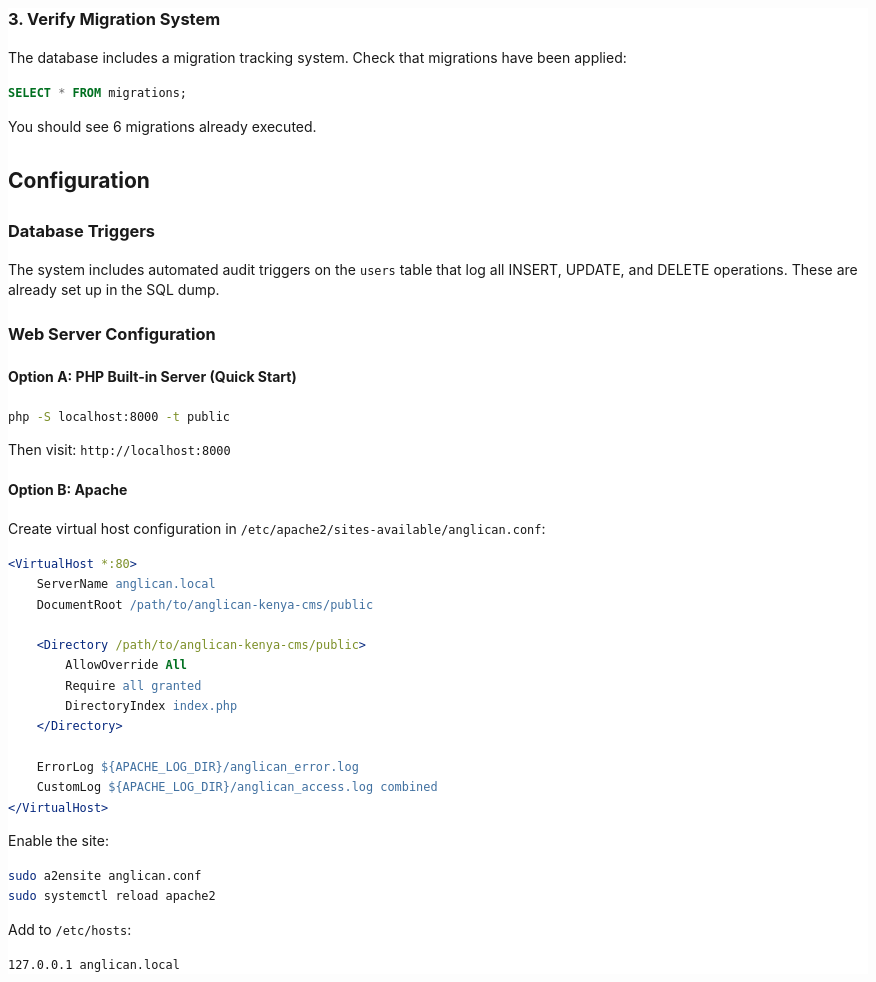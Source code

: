 ### 3. Verify Migration System

The database includes a migration tracking system. Check that migrations have been applied:

```sql
SELECT * FROM migrations;
```

You should see 6 migrations already executed.

## Configuration

### Database Triggers

The system includes automated audit triggers on the `users` table that log all INSERT, UPDATE, and DELETE operations. These are already set up in the SQL dump.

### Web Server Configuration

#### Option A: PHP Built-in Server (Quick Start)

```bash
php -S localhost:8000 -t public
```

Then visit: `http://localhost:8000`

#### Option B: Apache

Create virtual host configuration in `/etc/apache2/sites-available/anglican.conf`:

```apache
<VirtualHost *:80>
    ServerName anglican.local
    DocumentRoot /path/to/anglican-kenya-cms/public
    
    <Directory /path/to/anglican-kenya-cms/public>
        AllowOverride All
        Require all granted
        DirectoryIndex index.php
    </Directory>
    
    ErrorLog ${APACHE_LOG_DIR}/anglican_error.log
    CustomLog ${APACHE_LOG_DIR}/anglican_access.log combined
</VirtualHost>
```

Enable the site:

```bash
sudo a2ensite anglican.conf
sudo systemctl reload apache2
```

Add to `/etc/hosts`:
```
127.0.0.1 anglican.local
```
